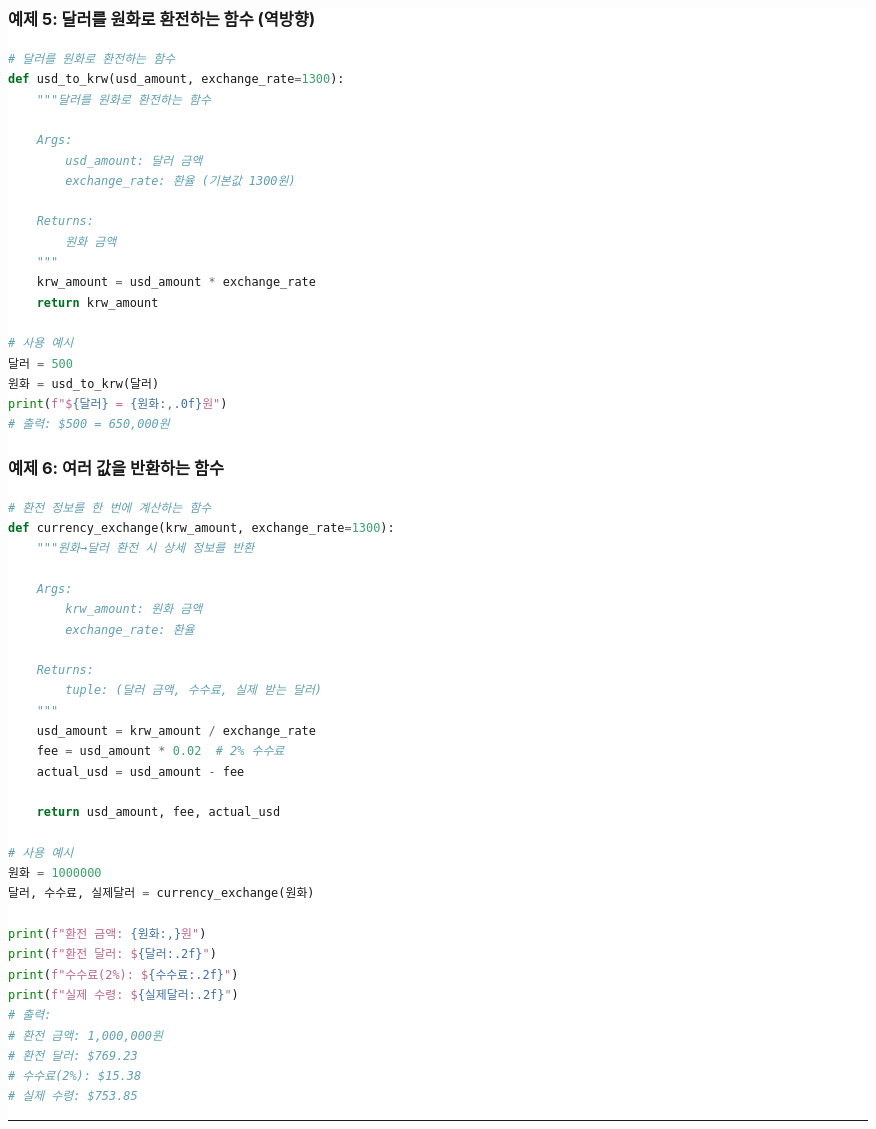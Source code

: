 ### 예제 5: 달러를 원화로 환전하는 함수 (역방향)

```python
# 달러를 원화로 환전하는 함수
def usd_to_krw(usd_amount, exchange_rate=1300):
    """달러를 원화로 환전하는 함수
    
    Args:
        usd_amount: 달러 금액
        exchange_rate: 환율 (기본값 1300원)
    
    Returns:
        원화 금액
    """
    krw_amount = usd_amount * exchange_rate
    return krw_amount

# 사용 예시
달러 = 500
원화 = usd_to_krw(달러)
print(f"${달러} = {원화:,.0f}원")
# 출력: $500 = 650,000원
```

### 예제 6: 여러 값을 반환하는 함수

```python
# 환전 정보를 한 번에 계산하는 함수
def currency_exchange(krw_amount, exchange_rate=1300):
    """원화→달러 환전 시 상세 정보를 반환
    
    Args:
        krw_amount: 원화 금액
        exchange_rate: 환율
    
    Returns:
        tuple: (달러 금액, 수수료, 실제 받는 달러)
    """
    usd_amount = krw_amount / exchange_rate
    fee = usd_amount * 0.02  # 2% 수수료
    actual_usd = usd_amount - fee
    
    return usd_amount, fee, actual_usd

# 사용 예시
원화 = 1000000
달러, 수수료, 실제달러 = currency_exchange(원화)

print(f"환전 금액: {원화:,}원")
print(f"환전 달러: ${달러:.2f}")
print(f"수수료(2%): ${수수료:.2f}")
print(f"실제 수령: ${실제달러:.2f}")
# 출력:
# 환전 금액: 1,000,000원
# 환전 달러: $769.23
# 수수료(2%): $15.38
# 실제 수령: $753.85
```

---